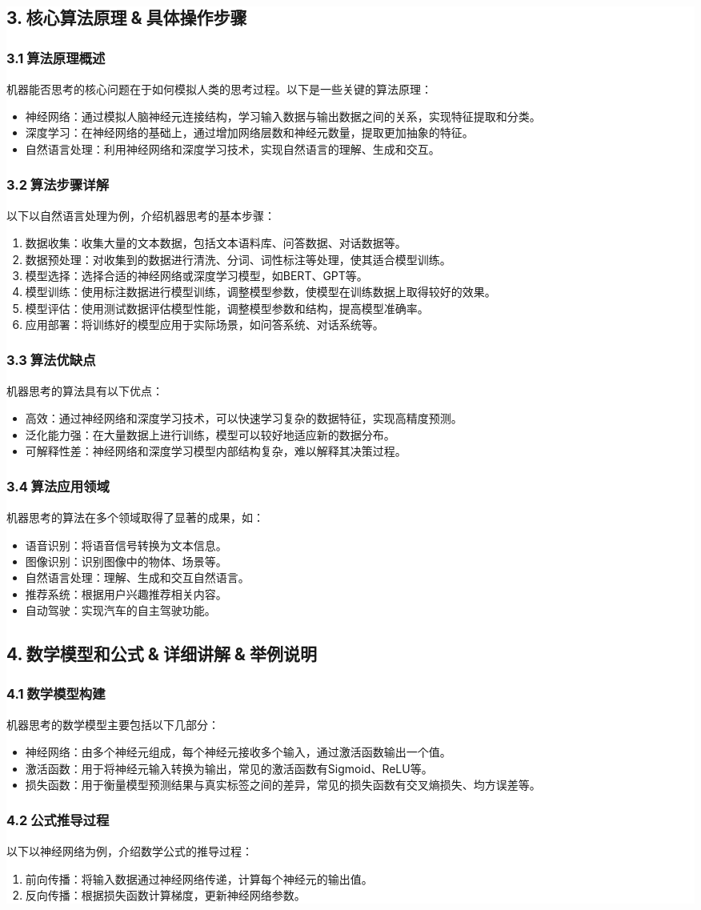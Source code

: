 ## 3. 核心算法原理 & 具体操作步骤
### 3.1 算法原理概述

机器能否思考的核心问题在于如何模拟人类的思考过程。以下是一些关键的算法原理：

- 神经网络：通过模拟人脑神经元连接结构，学习输入数据与输出数据之间的关系，实现特征提取和分类。
- 深度学习：在神经网络的基础上，通过增加网络层数和神经元数量，提取更加抽象的特征。
- 自然语言处理：利用神经网络和深度学习技术，实现自然语言的理解、生成和交互。

### 3.2 算法步骤详解

以下以自然语言处理为例，介绍机器思考的基本步骤：

1. 数据收集：收集大量的文本数据，包括文本语料库、问答数据、对话数据等。
2. 数据预处理：对收集到的数据进行清洗、分词、词性标注等处理，使其适合模型训练。
3. 模型选择：选择合适的神经网络或深度学习模型，如BERT、GPT等。
4. 模型训练：使用标注数据进行模型训练，调整模型参数，使模型在训练数据上取得较好的效果。
5. 模型评估：使用测试数据评估模型性能，调整模型参数和结构，提高模型准确率。
6. 应用部署：将训练好的模型应用于实际场景，如问答系统、对话系统等。

### 3.3 算法优缺点

机器思考的算法具有以下优点：

- 高效：通过神经网络和深度学习技术，可以快速学习复杂的数据特征，实现高精度预测。
- 泛化能力强：在大量数据上进行训练，模型可以较好地适应新的数据分布。
- 可解释性差：神经网络和深度学习模型内部结构复杂，难以解释其决策过程。

### 3.4 算法应用领域

机器思考的算法在多个领域取得了显著的成果，如：

- 语音识别：将语音信号转换为文本信息。
- 图像识别：识别图像中的物体、场景等。
- 自然语言处理：理解、生成和交互自然语言。
- 推荐系统：根据用户兴趣推荐相关内容。
- 自动驾驶：实现汽车的自主驾驶功能。

## 4. 数学模型和公式 & 详细讲解 & 举例说明
### 4.1 数学模型构建

机器思考的数学模型主要包括以下几部分：

- 神经网络：由多个神经元组成，每个神经元接收多个输入，通过激活函数输出一个值。
- 激活函数：用于将神经元输入转换为输出，常见的激活函数有Sigmoid、ReLU等。
- 损失函数：用于衡量模型预测结果与真实标签之间的差异，常见的损失函数有交叉熵损失、均方误差等。

### 4.2 公式推导过程

以下以神经网络为例，介绍数学公式的推导过程：

1. 前向传播：将输入数据通过神经网络传递，计算每个神经元的输出值。
2. 反向传播：根据损失函数计算梯度，更新神经网络参数。
